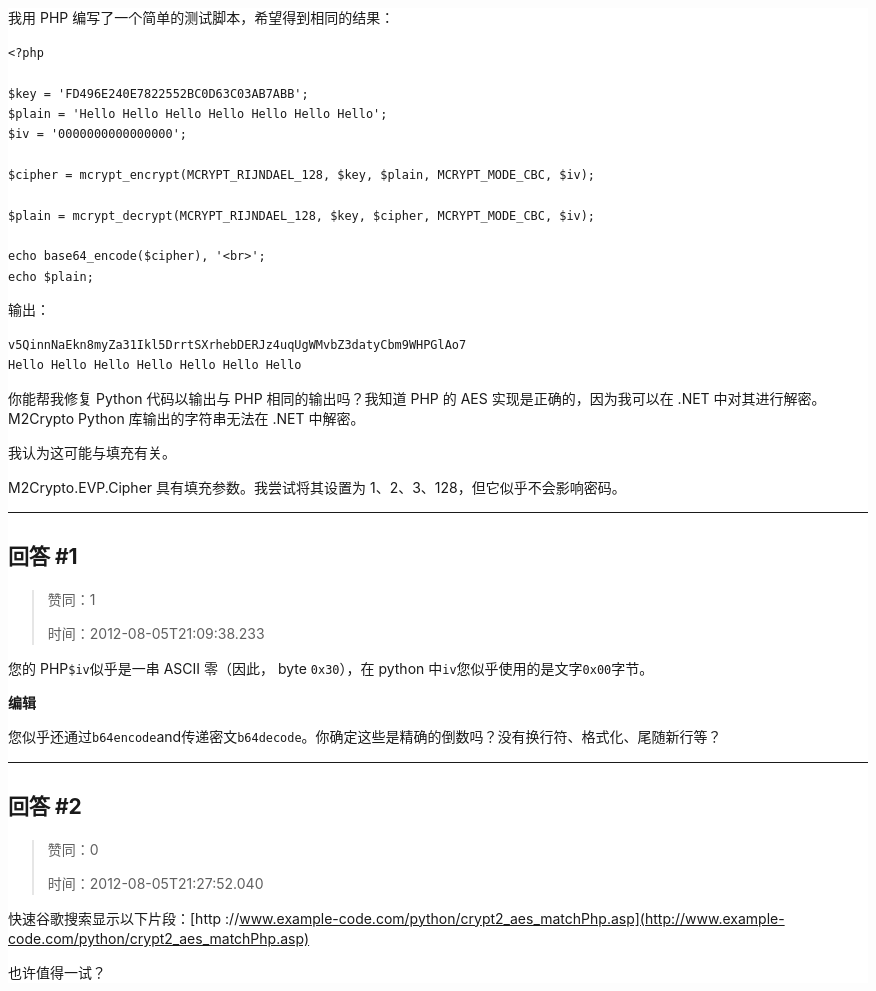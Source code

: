 我用 PHP 编写了一个简单的测试脚本，希望得到相同的结果：

```
<?php

$key = 'FD496E240E7822552BC0D63C03AB7ABB';
$plain = 'Hello Hello Hello Hello Hello Hello Hello';
$iv = '0000000000000000';

$cipher = mcrypt_encrypt(MCRYPT_RIJNDAEL_128, $key, $plain, MCRYPT_MODE_CBC, $iv);

$plain = mcrypt_decrypt(MCRYPT_RIJNDAEL_128, $key, $cipher, MCRYPT_MODE_CBC, $iv);

echo base64_encode($cipher), '<br>';
echo $plain; 
```

输出：

```
v5QinnNaEkn8myZa31Ikl5DrrtSXrhebDERJz4uqUgWMvbZ3datyCbm9WHPGlAo7
Hello Hello Hello Hello Hello Hello Hello 
```

你能帮我修复 Python 代码以输出与 PHP 相同的输出吗？我知道 PHP 的 AES 实现是正确的，因为我可以在 .NET 中对其进行解密。M2Crypto Python 库输出的字符串无法在 .NET 中解密。

我认为这可能与填充有关。

M2Crypto.EVP.Cipher 具有填充参数。我尝试将其设置为 1、2、3、128，但它似乎不会影响密码。

* * *

## 回答 #1

> 赞同：1
> 
> 时间：2012-08-05T21:09:38.233

您的 PHP`$iv`似乎是一串 ASCII 零（因此， byte `0x30`），在 python 中`iv`您似乎使用的是文字`0x00`字节。

**编辑**

您似乎还通过`b64encode`and传递密文`b64decode`。你确定这些是精确的倒数吗？没有换行符、格式化、尾随新行等？

* * *

## 回答 #2

> 赞同：0
> 
> 时间：2012-08-05T21:27:52.040

快速谷歌搜索显示以下片段：[http ://www.example-code.com/python/crypt2_aes_matchPhp.asp](http://www.example-code.com/python/crypt2_aes_matchPhp.asp)

也许值得一试？
